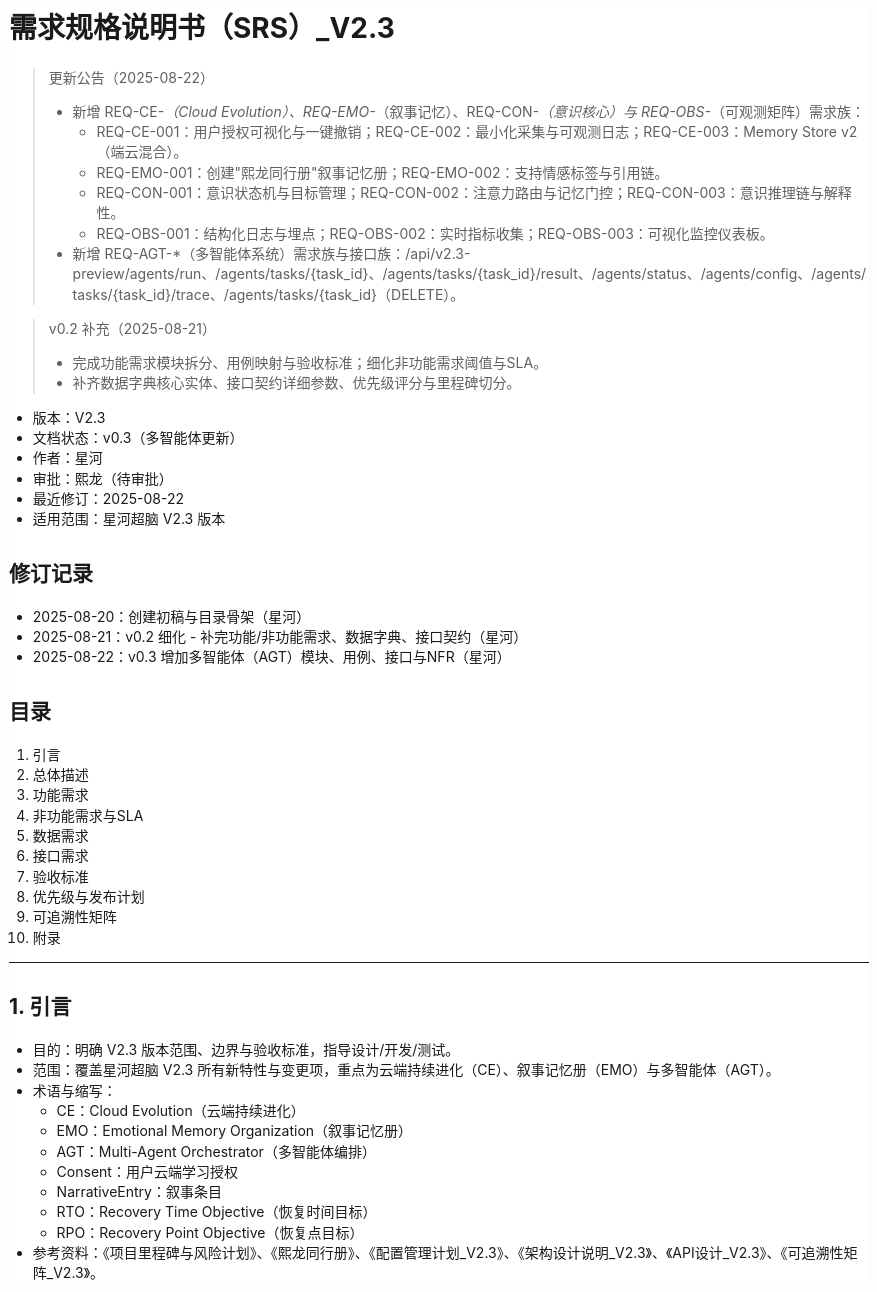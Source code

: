 # 需求规格说明书（SRS）_V2.3

> 更新公告（2025-08-22）
> - 新增 REQ-CE-*（Cloud Evolution）、REQ-EMO-*（叙事记忆）、REQ-CON-*（意识核心）与 REQ-OBS-*（可观测矩阵）需求族：
>   - REQ-CE-001：用户授权可视化与一键撤销；REQ-CE-002：最小化采集与可观测日志；REQ-CE-003：Memory Store v2（端云混合）。
>   - REQ-EMO-001：创建"熙龙同行册"叙事记忆册；REQ-EMO-002：支持情感标签与引用链。
>   - REQ-CON-001：意识状态机与目标管理；REQ-CON-002：注意力路由与记忆门控；REQ-CON-003：意识推理链与解释性。
>   - REQ-OBS-001：结构化日志与埋点；REQ-OBS-002：实时指标收集；REQ-OBS-003：可视化监控仪表板。
> - 新增 REQ-AGT-*（多智能体系统）需求族与接口族：/api/v2.3-preview/agents/run、/agents/tasks/{task_id}、/agents/tasks/{task_id}/result、/agents/status、/agents/config、/agents/tasks/{task_id}/trace、/agents/tasks/{task_id}（DELETE）。

> v0.2 补充（2025-08-21）
> - 完成功能需求模块拆分、用例映射与验收标准；细化非功能需求阈值与SLA。
> - 补齐数据字典核心实体、接口契约详细参数、优先级评分与里程碑切分。

- 版本：V2.3
- 文档状态：v0.3（多智能体更新）
- 作者：星河
- 审批：熙龙（待审批）
- 最近修订：2025-08-22
- 适用范围：星河超脑 V2.3 版本

## 修订记录
- 2025-08-20：创建初稿与目录骨架（星河）
- 2025-08-21：v0.2 细化 - 补完功能/非功能需求、数据字典、接口契约（星河）
- 2025-08-22：v0.3 增加多智能体（AGT）模块、用例、接口与NFR（星河）

## 目录
1. 引言
2. 总体描述
3. 功能需求
4. 非功能需求与SLA
5. 数据需求
6. 接口需求
7. 验收标准
8. 优先级与发布计划
9. 可追溯性矩阵
10. 附录

---

## 1. 引言
- 目的：明确 V2.3 版本范围、边界与验收标准，指导设计/开发/测试。
- 范围：覆盖星河超脑 V2.3 所有新特性与变更项，重点为云端持续进化（CE）、叙事记忆册（EMO）与多智能体（AGT）。
- 术语与缩写：
  - CE：Cloud Evolution（云端持续进化）
  - EMO：Emotional Memory Organization（叙事记忆册）
  - AGT：Multi-Agent Orchestrator（多智能体编排）
  - Consent：用户云端学习授权
  - NarrativeEntry：叙事条目
  - RTO：Recovery Time Objective（恢复时间目标）
  - RPO：Recovery Point Objective（恢复点目标）
- 参考资料：《项目里程碑与风险计划》、《熙龙同行册》、《配置管理计划_V2.3》、《架构设计说明_V2.3》、《API设计_V2.3》、《可追溯性矩阵_V2.3》。
